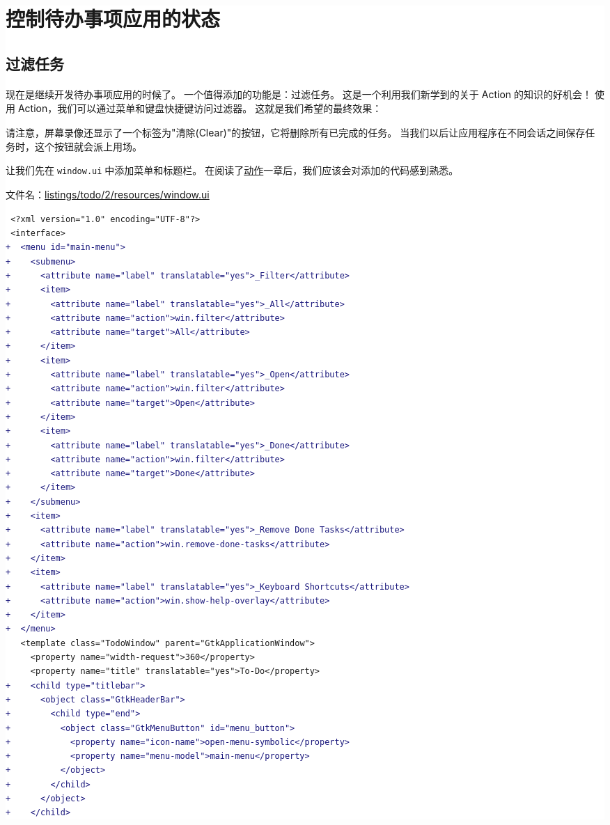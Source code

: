 # 控制待办事项应用的状态

## 过滤任务

现在是继续开发待办事项应用的时候了。 一个值得添加的功能是：过滤任务。 这是一个利用我们新学到的关于 Action 的知识的好机会！ 使用 Action，我们可以通过菜单和键盘快捷键访问过滤器。 这就是我们希望的最终效果：

<div style="text-align:center">
 <video autoplay muted loop>
  <source src="vid/todo_2_animation.webm" type="video/webm">
  <p>A video which shows a more featureful To-Do app/p>
 </video>
</div>
请注意，屏幕录像还显示了一个标签为"清除(Clear)"的按钮，它将删除所有已完成的任务。 当我们以后让应用程序在不同会话之间保存任务时，这个按钮就会派上用场。

让我们先在 `window.ui` 中添加菜单和标题栏。 在阅读了[动作](actions.html)一章后，我们应该会对添加的代码感到熟悉。

文件名：<a class=file-link href="https://github.com/gtk-rs/gtk4-rs/blob/master/book/listings/todo/2/resources/window.ui">listings/todo/2/resources/window.ui</a>

```diff
 <?xml version="1.0" encoding="UTF-8"?>
 <interface>
+  <menu id="main-menu">
+    <submenu>
+      <attribute name="label" translatable="yes">_Filter</attribute>
+      <item>
+        <attribute name="label" translatable="yes">_All</attribute>
+        <attribute name="action">win.filter</attribute>
+        <attribute name="target">All</attribute>
+      </item>
+      <item>
+        <attribute name="label" translatable="yes">_Open</attribute>
+        <attribute name="action">win.filter</attribute>
+        <attribute name="target">Open</attribute>
+      </item>
+      <item>
+        <attribute name="label" translatable="yes">_Done</attribute>
+        <attribute name="action">win.filter</attribute>
+        <attribute name="target">Done</attribute>
+      </item>
+    </submenu>
+    <item>
+      <attribute name="label" translatable="yes">_Remove Done Tasks</attribute>
+      <attribute name="action">win.remove-done-tasks</attribute>
+    </item>
+    <item>
+      <attribute name="label" translatable="yes">_Keyboard Shortcuts</attribute>
+      <attribute name="action">win.show-help-overlay</attribute>
+    </item>
+  </menu>
   <template class="TodoWindow" parent="GtkApplicationWindow">
     <property name="width-request">360</property>
     <property name="title" translatable="yes">To-Do</property>
+    <child type="titlebar">
+      <object class="GtkHeaderBar">
+        <child type="end">
+          <object class="GtkMenuButton" id="menu_button">
+            <property name="icon-name">open-menu-symbolic</property>
+            <property name="menu-model">main-menu</property>
+          </object>
+        </child>
+      </object>
+    </child>
```